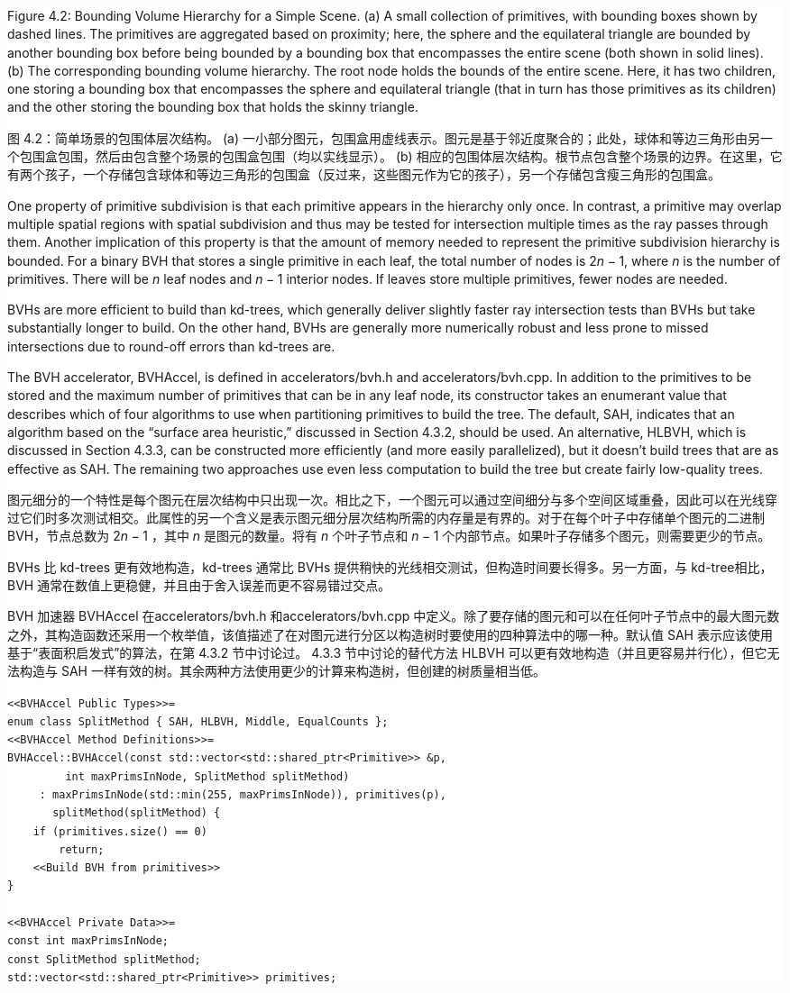 Figure 4.2: Bounding Volume Hierarchy for a Simple Scene. (a) A small collection of primitives, with bounding boxes shown by dashed lines. The primitives are aggregated based on proximity; here, the sphere and the equilateral triangle are bounded by another bounding box before being bounded by a bounding box that encompasses the entire scene (both shown in solid lines). (b) The corresponding bounding volume hierarchy. The root node holds the bounds of the entire scene. Here, it has two children, one storing a bounding box that encompasses the sphere and equilateral triangle (that in turn has those primitives as its children) and the other storing the bounding box that holds the skinny triangle.

图 4.2：简单场景的包围体层次结构。 (a) 一小部分图元，包围盒用虚线表示。图元是基于邻近度聚合的；此处，球体和等边三角形由另一个包围盒包围，然后由包含整个场景的包围盒包围（均以实线显示）。 (b) 相应的包围体层次结构。根节点包含整个场景的边界。在这里，它有两个孩子，一个存储包含球体和等边三角形的包围盒（反过来，这些图元作为它的孩子），另一个存储包含瘦三角形的包围盒。

One property of primitive subdivision is that each primitive appears in the hierarchy only once. In contrast, a primitive may overlap multiple spatial regions with spatial subdivision and thus may be tested for intersection multiple times as the ray passes through them. Another implication of this property is that the amount of memory needed to represent the primitive subdivision hierarchy is bounded. For a binary BVH that stores a single primitive in each leaf, the total number of nodes is $2 n-1$, where $n$ is the number of primitives. There will be $n$ leaf nodes and $n-1$ interior nodes. If leaves store multiple primitives, fewer nodes are needed.

BVHs are more efficient to build than kd-trees, which generally deliver slightly faster ray intersection tests than BVHs but take substantially longer to build. On the other hand, BVHs are generally more numerically robust and less prone to missed intersections due to round-off errors than kd-trees are.

The BVH accelerator, BVHAccel, is defined in accelerators/bvh.h and accelerators/bvh.cpp. In addition to the primitives to be stored and the maximum number of primitives that can be in any leaf node, its constructor takes an enumerant value that describes which of four algorithms to use when partitioning primitives to build the tree. The default, SAH, indicates that an algorithm based on the “surface area heuristic,” discussed in Section 4.3.2, should be used. An alternative, HLBVH, which is discussed in Section 4.3.3, can be constructed more efficiently (and more easily parallelized), but it doesn’t build trees that are as effective as SAH. The remaining two approaches use even less computation to build the tree but create fairly low-quality trees.

图元细分的一个特性是每个图元在层次结构中只出现一次。相比之下，一个图元可以通过空间细分与多个空间区域重叠，因此可以在光线穿过它们时多次测试相交。此属性的另一个含义是表示图元细分层次结构所需的内存量是有界的。对于在每个叶子中存储单个图元的二进制 BVH，节点总数为 $2 n-1$ ，其中 $n$ 是图元的数量。将有 $n$ 个叶子节点和 $n-1$ 个内部节点。如果叶子存储多个图元，则需要更少的节点。

BVHs 比 kd-trees 更有效地构造，kd-trees 通常比 BVHs 提供稍快的光线相交测试，但构造时间要长得多。另一方面，与 kd-tree相比，BVH 通常在数值上更稳健，并且由于舍入误差而更不容易错过交点。

BVH 加速器 BVHAccel 在accelerators/bvh.h 和accelerators/bvh.cpp 中定义。除了要存储的图元和可以在任何叶子节点中的最大图元数之外，其构造函数还采用一个枚举值，该值描述了在对图元进行分区以构造树时要使用的四种算法中的哪一种。默认值 SAH 表示应该使用基于“表面积启发式”的算法，在第 4.3.2 节中讨论过。 4.3.3 节中讨论的替代方法 HLBVH 可以更有效地构造（并且更容易并行化），但它无法构造与 SAH 一样有效的树。其余两种方法使用更少的计算来构造树，但创建的树质量相当低。

```
<<BVHAccel Public Types>>= 
enum class SplitMethod { SAH, HLBVH, Middle, EqualCounts };
<<BVHAccel Method Definitions>>= 
BVHAccel::BVHAccel(const std::vector<std::shared_ptr<Primitive>> &p,
         int maxPrimsInNode, SplitMethod splitMethod)
     : maxPrimsInNode(std::min(255, maxPrimsInNode)), primitives(p),
       splitMethod(splitMethod) {
    if (primitives.size() == 0)
        return;
    <<Build BVH from primitives>> 
}

<<BVHAccel Private Data>>= 
const int maxPrimsInNode;
const SplitMethod splitMethod;
std::vector<std::shared_ptr<Primitive>> primitives;
```
